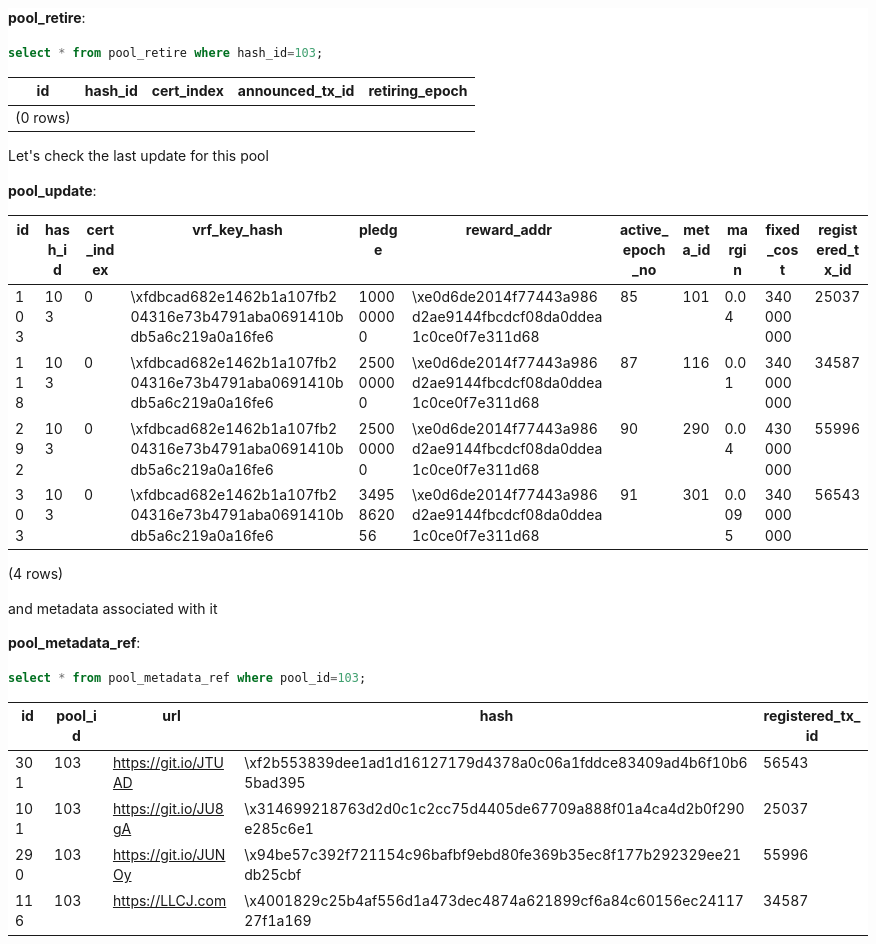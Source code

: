 
**pool_retire**:

```sql
select * from pool_retire where hash_id=103;
```

| id       | hash_id | cert_index | announced_tx_id | retiring_epoch |
| ---      | ------- | ---------- | --------------- | -------------- |
| (0 rows) |         |            |                 |                |


Let's check the last update for this pool

**pool_update**:


 id  | hash_id | cert_index | vrf_key_hash                                                       | pledge     | reward_addr                                                  | active_epoch_no | meta_id | margin | fixed_cost | registered_tx_id
---- | ------- | ---------- | ------------------------------------------------------------------ | ---------- | ------------------------------------------------------------ | --------------- | ------- | ------ | ---------- | -----------------
 103 | 103     | 0          | \xfdbcad682e1462b1a107fb204316e73b4791aba0691410bdb5a6c219a0a16fe6 | 100000000  | \xe0d6de2014f77443a986d2ae9144fbcdcf08da0ddea1c0ce0f7e311d68 | 85              | 101     | 0.04   | 340000000  | 25037
 118 | 103     | 0          | \xfdbcad682e1462b1a107fb204316e73b4791aba0691410bdb5a6c219a0a16fe6 | 250000000  | \xe0d6de2014f77443a986d2ae9144fbcdcf08da0ddea1c0ce0f7e311d68 | 87              | 116     | 0.01   | 340000000  | 34587
 292 | 103     | 0          | \xfdbcad682e1462b1a107fb204316e73b4791aba0691410bdb5a6c219a0a16fe6 | 250000000  | \xe0d6de2014f77443a986d2ae9144fbcdcf08da0ddea1c0ce0f7e311d68 | 90              | 290     | 0.04   | 430000000  | 55996
 303 | 103     | 0          | \xfdbcad682e1462b1a107fb204316e73b4791aba0691410bdb5a6c219a0a16fe6 | 3495862056 | \xe0d6de2014f77443a986d2ae9144fbcdcf08da0ddea1c0ce0f7e311d68 | 91              | 301     | 0.0095 | 340000000  | 56543

(4 rows)


and metadata associated with it

**pool_metadata_ref**:

```sql
select * from pool_metadata_ref where pool_id=103;
```

 id  | pool_id | url                    | hash                                                               | registered_tx_id
---- | ------- | --------------------   | ------------------------------------------------------------------ | -----------------
 301 | 103     | <https://git.io/JTUAD> | \xf2b553839dee1ad1d16127179d4378a0c06a1fddce83409ad4b6f10b65bad395 | 56543
 101 | 103     | <https://git.io/JU8gA> | \x314699218763d2d0c1c2cc75d4405de67709a888f01a4ca4d2b0f290e285c6e1 | 25037
 290 | 103     | <https://git.io/JUNOy> | \x94be57c392f721154c96bafbf9ebd80fe369b35ec8f177b292329ee21db25cbf | 55996
 116 | 103     | <https://LLCJ.com>     | \x4001829c25b4af556d1a473dec4874a621899cf6a84c60156ec2411727f1a169 | 34587
